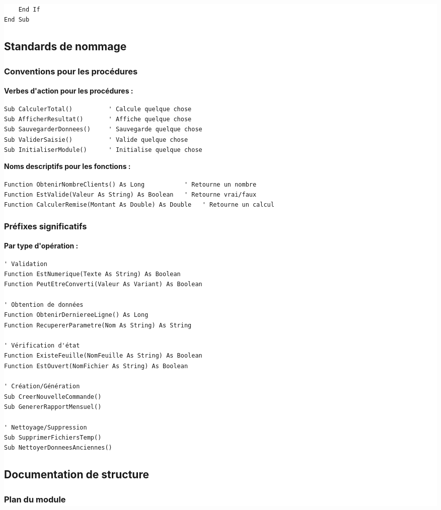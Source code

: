```vba
    End If
End Sub
```

## Standards de nommage

### Conventions pour les procédures

**Verbes d'action pour les procédures :**
```vba
Sub CalculerTotal()          ' Calcule quelque chose
Sub AfficherResultat()       ' Affiche quelque chose
Sub SauvegarderDonnees()     ' Sauvegarde quelque chose
Sub ValiderSaisie()          ' Valide quelque chose
Sub InitialiserModule()      ' Initialise quelque chose
```

**Noms descriptifs pour les fonctions :**
```vba
Function ObtenirNombreClients() As Long           ' Retourne un nombre
Function EstValide(Valeur As String) As Boolean   ' Retourne vrai/faux
Function CalculerRemise(Montant As Double) As Double   ' Retourne un calcul
```

### Préfixes significatifs

**Par type d'opération :**
```vba
' Validation
Function EstNumerique(Texte As String) As Boolean
Function PeutEtreConverti(Valeur As Variant) As Boolean

' Obtention de données
Function ObtenirDerniereeLigne() As Long
Function RecupererParametre(Nom As String) As String

' Vérification d'état
Function ExisteFeuille(NomFeuille As String) As Boolean
Function EstOuvert(NomFichier As String) As Boolean

' Création/Génération
Sub CreerNouvelleCommande()
Sub GenererRapportMensuel()

' Nettoyage/Suppression
Sub SupprimerFichiersTemp()
Sub NettoyerDonneesAnciennes()
```

## Documentation de structure

### Plan du module
